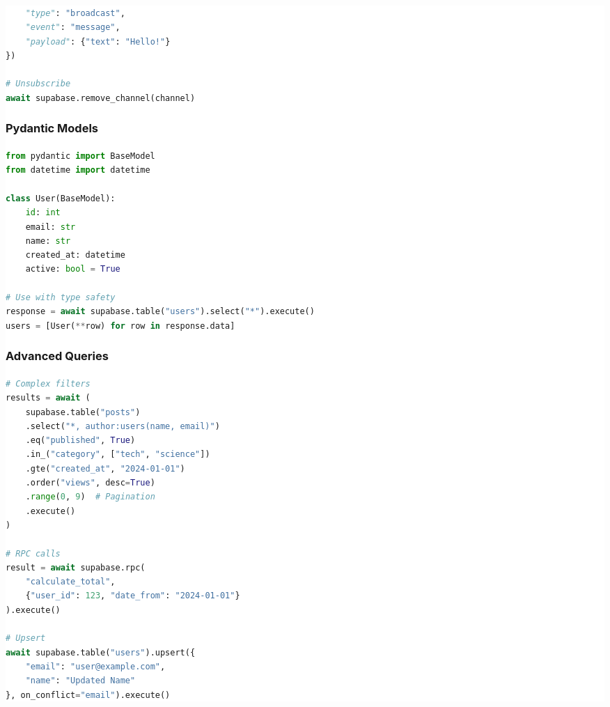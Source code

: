 ```python
    "type": "broadcast",
    "event": "message",
    "payload": {"text": "Hello!"}
})

# Unsubscribe
await supabase.remove_channel(channel)
```

### Pydantic Models
```python
from pydantic import BaseModel
from datetime import datetime

class User(BaseModel):
    id: int
    email: str
    name: str
    created_at: datetime
    active: bool = True

# Use with type safety
response = await supabase.table("users").select("*").execute()
users = [User(**row) for row in response.data]
```

### Advanced Queries
```python
# Complex filters
results = await (
    supabase.table("posts")
    .select("*, author:users(name, email)")
    .eq("published", True)
    .in_("category", ["tech", "science"])
    .gte("created_at", "2024-01-01")
    .order("views", desc=True)
    .range(0, 9)  # Pagination
    .execute()
)

# RPC calls
result = await supabase.rpc(
    "calculate_total",
    {"user_id": 123, "date_from": "2024-01-01"}
).execute()

# Upsert
await supabase.table("users").upsert({
    "email": "user@example.com",
    "name": "Updated Name"
}, on_conflict="email").execute()
```
